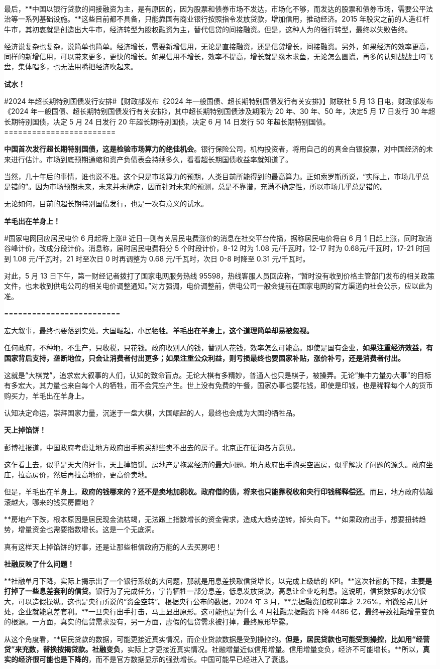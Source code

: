 最后，**中国以银行贷款的间接融资为主，是有原因的，因为股票和债券市场不发达，市场化不够，而发达的股票和债券市场，需要公平法治等一系列基础设施。**这些目前都不具备，只能靠国有商业银行按照指令发放贷款，增加信用，推动经济。2015 年股灾之前的人造杠杆牛市，其初衷就是创造出大牛市，经济转型为股权融资为主，替代信贷的间接融资。但是，这种人为的强行转型，最终以失败告终。

经济说复杂也复杂，说简单也简单。经济增长，需要新增信用，无论是直接融资，还是信贷增长，间接融资。另外，如果经济的效率更高，同样的新增信用，可以带来更多，更快的增长。如果信用不增长，效率不提高，增长就是缘木求鱼，无论怎么圆谎，再多的认知战战士叼飞盘，集体唱多，也无法用嘴把经济吹起来。

**试水！**

#2024 年超长期特别国债发行安排#【财政部发布《2024 年一般国债、超长期特别国债发行有关安排》】财联社 5 月 13 日电，财政部发布《2024 年一般国债、超长期特别国债发行有关安排》，其中超长期特别国债涉及期限为 20 年、30 年、50 年，决定5 月 17 日发行 30 年超长期特别国债，决定 5 月 24 日发行 20 年超长期特别国债，决定 6 月 14 日发行 50 年超长期特别国债。========================

**中国首次发行超长期特别国债，这是检验市场算力的绝佳机会**。银行保险公司，机构投资者，将用自己的的真金白银投票，对中国经济的未来进行估计。市场到底预期通缩和资产负债表会持续多久，看看超长期国债收益率就知道了。

当然，几十年后的事情，谁也说不准。这个只是市场算力的预期，人类目前所能得到的最高算力。正如索罗斯所说，“实际上，市场几乎总是错的”。因为市场预期未来，未来并未确定，因而针对未来的预测，总是不靠谱，充满不确定性，所以市场几乎总是错的。

无论如何，目前的超长期特别国债发行，也是一次有意义的试水。

**羊毛出在羊身上！**

#国家电网回应居民电价 6 月起将上涨# 近日一则有关居民电费涨价的消息在社交平台传播，据称居民电价将自 6 月 1 日起上涨，同时取消谷峰计价，改成分段计价。消息称，届时居民电费将分 5 个时段计价，8-12 时为 1.08 元/千瓦时，12-17 时为 0.68元/千瓦时，17-21 时回到 1.08 元/千瓦时，21 时至次日 0 时再调整为 0.68 元/千瓦时，次日 0-8 时降至 0.31 元/千瓦时。

对此，5 月 13 日下午，第一财经记者拨打了国家电网服务热线 95598，热线客服人员回应称，“暂时没有收到价格主管部门发布的相关政策文件，也未收到供电公司的相关电价调整通知。”对方强调，电价调整前，供电公司一般会提前在国家电网的官方渠道向社会公示，应以此为准。

=========================

宏大叙事，最终也要落到实处。大国崛起，小民牺牲。**羊毛出在羊身上，这个道理简单却易被忽视。**

任何政府，不种地，不生产，只收税，只花钱。政府收别人的钱，替别人花钱，效率怎么可能高。即使是国有企业，**如果注重经济效益，有国家背后支持，垄断地位，只会让消费者付出更多；如果注重公众利益，则亏损最终也要国家补贴，涨价补亏，还是消费者付出。**

这就是“大棋党”，追求宏大叙事的人们，认知的致命盲点。无论大棋有多精妙，普通人也只是棋子，被操弄。无论“集中力量办大事”的目标有多宏大，其力量也来自每个人的牺牲，而不会凭空产生。世上没有免费的午餐，国家办事也要花钱，即使是印钱，也是稀释每个人的货币购买力，羊毛出在羊身上。

认知决定命运，崇拜国家力量，沉迷于一盘大棋，大国崛起的人，最终也会成为大国的牺牲品。

**天上掉馅饼！**

彭博社报道，中国政府考虑让地方政府出手购买那些卖不出去的房子。北京正在征询各方意见。

这乍看上去，似乎是天大的好事，天上掉馅饼。房地产是拖累经济的最大问题。地方政府出手购买空置房，似乎解决了问题的源头。政府坐庄，拉高房价，然后再拉高地价，更高价卖地。

但是，羊毛出在羊身上。**政府的钱哪来的？还不是卖地加税收。政府借的债，将来也只能靠税收和央行印钱稀释偿还**。而且，地方政府债越滚越大，哪来的钱买房置地？

**房地产下跌，根本原因是居民现金流枯竭，无法跟上指数增长的资金需求，造成大趋势逆转，掉头向下。**如果政府出手，想要扭转趋势，增量资金也需要指数增长。这是一个无底洞。

真有这样天上掉馅饼的好事，还是让那些相信政府万能的人去买房吧！

**社融反映了什么问题！**

**社融单月下降，实际上揭示出了一个银行系统的大问题，那就是用息差换取信贷增长，以完成上级给的 KPI。**这次社融的下降，**主要是打掉了一些息差套利的信贷**。银行为了完成任务，宁肯牺牲一部分息差，低息发放贷款，高息让企业吃利息。这说明，信贷数据的水分很大，可以造假操纵。这也是央行所说的“资金空转”。根据央行公布的数据，2024 年 3 月，**票据融资加权利率才 2.26%，稍微给点儿好处，企业就能息差套利。**一旦央行出手打击，马上显出原形。这可能也是为什么 4 月社融票据融资下降 4486 亿，最终导致社融增量变负的根源。一方面，真实的信贷需求没有，另一方面，虚假的信贷需求被打掉，最终原形毕露。

从这个角度看，**居民贷款的数据，可能更接近真实情况，而企业贷款数据是受到操控的。**但是，居民贷款也可能受到操控，比如用“经营贷”来充数，替换按揭贷款。社融变负**，实际上才更接近真实情况。社融增量近似信用增量。信用增量变负，经济不可能增长。**所以，**真实的经济很可能也是下降的**，而不是官方数据显示的强劲增长。中国可能早已经进入了衰退。
